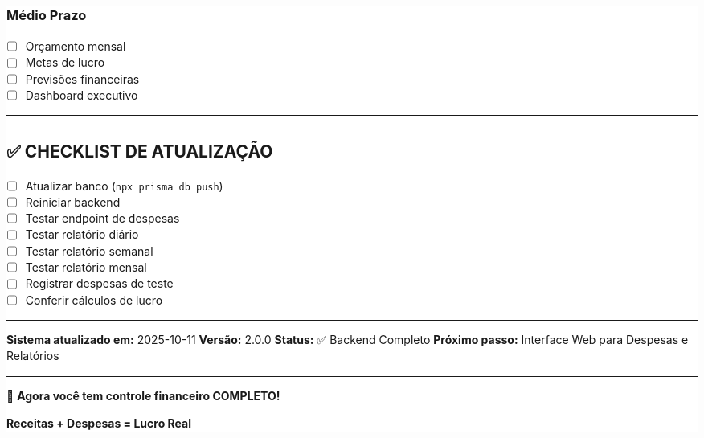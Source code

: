 ### Médio Prazo

- [ ] Orçamento mensal
- [ ] Metas de lucro
- [ ] Previsões financeiras
- [ ] Dashboard executivo

---

## ✅ CHECKLIST DE ATUALIZAÇÃO

- [ ] Atualizar banco (`npx prisma db push`)
- [ ] Reiniciar backend
- [ ] Testar endpoint de despesas
- [ ] Testar relatório diário
- [ ] Testar relatório semanal
- [ ] Testar relatório mensal
- [ ] Registrar despesas de teste
- [ ] Conferir cálculos de lucro

---

**Sistema atualizado em:** 2025-10-11
**Versão:** 2.0.0
**Status:** ✅ Backend Completo
**Próximo passo:** Interface Web para Despesas e Relatórios

---

🎉 **Agora você tem controle financeiro COMPLETO!**

**Receitas + Despesas = Lucro Real**
